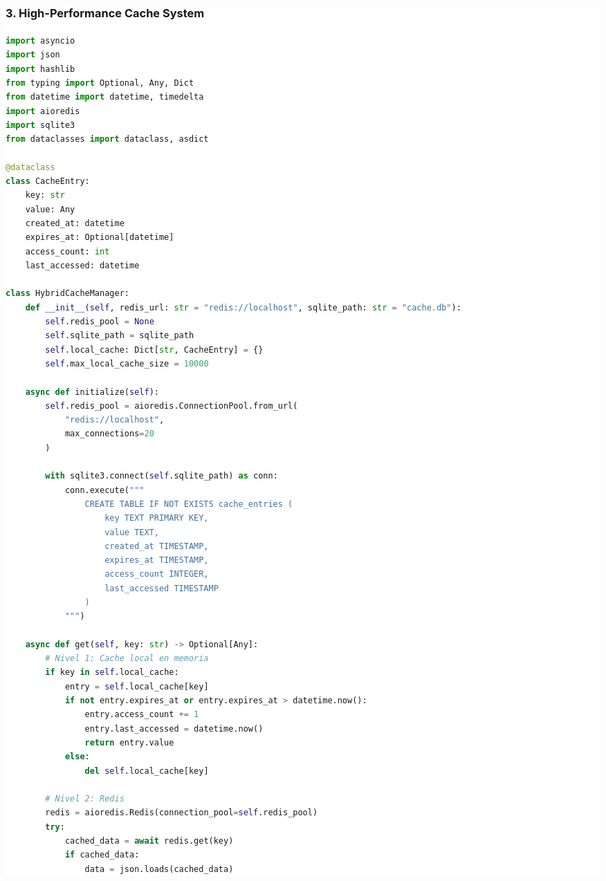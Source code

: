 ### 3. High-Performance Cache System

```python
import asyncio
import json
import hashlib
from typing import Optional, Any, Dict
from datetime import datetime, timedelta
import aioredis
import sqlite3
from dataclasses import dataclass, asdict

@dataclass
class CacheEntry:
    key: str
    value: Any
    created_at: datetime
    expires_at: Optional[datetime]
    access_count: int
    last_accessed: datetime

class HybridCacheManager:
    def __init__(self, redis_url: str = "redis://localhost", sqlite_path: str = "cache.db"):
        self.redis_pool = None
        self.sqlite_path = sqlite_path
        self.local_cache: Dict[str, CacheEntry] = {}
        self.max_local_cache_size = 10000
        
    async def initialize(self):
        self.redis_pool = aioredis.ConnectionPool.from_url(
            "redis://localhost", 
            max_connections=20
        )
        
        with sqlite3.connect(self.sqlite_path) as conn:
            conn.execute("""
                CREATE TABLE IF NOT EXISTS cache_entries (
                    key TEXT PRIMARY KEY,
                    value TEXT,
                    created_at TIMESTAMP,
                    expires_at TIMESTAMP,
                    access_count INTEGER,
                    last_accessed TIMESTAMP
                )
            """)
    
    async def get(self, key: str) -> Optional[Any]:
        # Nivel 1: Cache local en memoria
        if key in self.local_cache:
            entry = self.local_cache[key]
            if not entry.expires_at or entry.expires_at > datetime.now():
                entry.access_count += 1
                entry.last_accessed = datetime.now()
                return entry.value
            else:
                del self.local_cache[key]
        
        # Nivel 2: Redis
        redis = aioredis.Redis(connection_pool=self.redis_pool)
        try:
            cached_data = await redis.get(key)
            if cached_data:
                data = json.loads(cached_data)
```